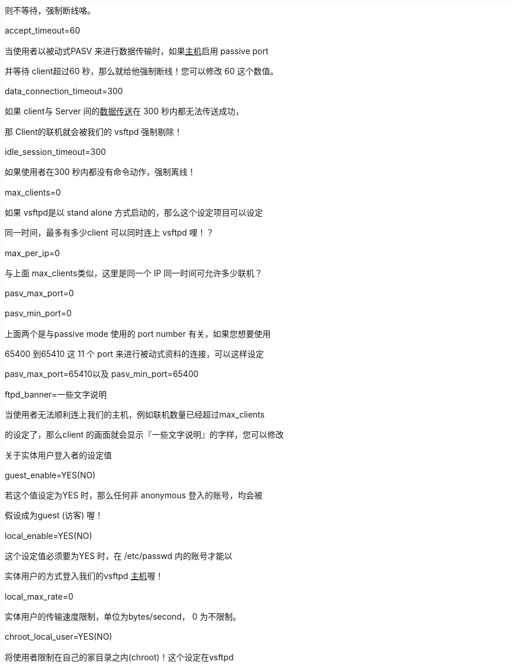 则不等待，强制断线咯。

accept_timeout=60

当使用者以被动式PASV 来进行数据传输时，如果[主机](https://baike.baidu.com/item/主机)启用 passive port

并等待 client超过60 秒，那么就给他强制断线！您可以修改 60 这个数值。

data_connection_timeout=300

如果 client与 Server 间的[数据传送](https://baike.baidu.com/item/数据传送)在 300 秒内都无法传送成功，

那 Client的联机就会被我们的 vsftpd 强制剔除！

idle_session_timeout=300

如果使用者在300 秒内都没有命令动作，强制离线！

max_clients=0

如果 vsftpd是以 stand alone 方式启动的，那么这个设定项目可以设定

同一时间，最多有多少client 可以同时连上 vsftpd 哩！？

max_per_ip=0

与上面 max_clients类似，这里是同一个 IP 同一时间可允许多少联机？

pasv_max_port=0

pasv_min_port=0

上面两个是与passive mode 使用的 port number 有关，如果您想要使用

65400 到65410 这 11 个 port 来进行被动式资料的连接，可以这样设定

pasv_max_port=65410以及 pasv_min_port=65400

ftpd_banner=一些文字说明

当使用者无法顺利连上我们的主机，例如联机数量已经超过max_clients

的设定了，那么client 的画面就会显示『一些文字说明』的字样，您可以修改

关于实体用户登入者的设定值

guest_enable=YES(NO)

若这个值设定为YES 时，那么任何非 anonymous 登入的账号，均会被

假设成为guest (访客) 喔！

local_enable=YES(NO)

这个设定值必须要为YES 时，在 /etc/passwd 内的账号才能以

实体用户的方式登入我们的vsftpd [主机](https://baike.baidu.com/item/主机)喔！

local_max_rate=0

实体用户的传输速度限制，单位为bytes/second， 0 为不限制。

chroot_local_user=YES(NO)

将使用者限制在自己的家目录之内(chroot)！这个设定在vsftpd
